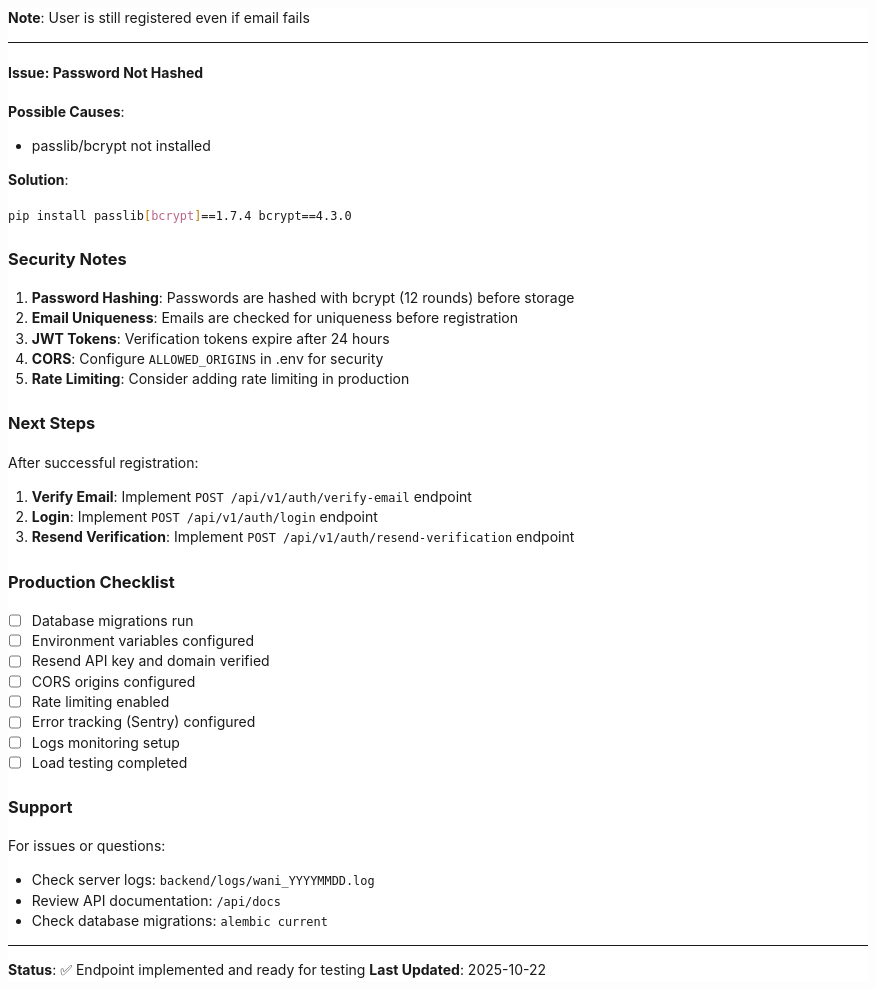 **Note**: User is still registered even if email fails

---

#### Issue: Password Not Hashed

**Possible Causes**:
- passlib/bcrypt not installed

**Solution**:
```bash
pip install passlib[bcrypt]==1.7.4 bcrypt==4.3.0
```

### Security Notes

1. **Password Hashing**: Passwords are hashed with bcrypt (12 rounds) before storage
2. **Email Uniqueness**: Emails are checked for uniqueness before registration
3. **JWT Tokens**: Verification tokens expire after 24 hours
4. **CORS**: Configure `ALLOWED_ORIGINS` in .env for security
5. **Rate Limiting**: Consider adding rate limiting in production

### Next Steps

After successful registration:

1. **Verify Email**: Implement `POST /api/v1/auth/verify-email` endpoint
2. **Login**: Implement `POST /api/v1/auth/login` endpoint
3. **Resend Verification**: Implement `POST /api/v1/auth/resend-verification` endpoint

### Production Checklist

- [ ] Database migrations run
- [ ] Environment variables configured
- [ ] Resend API key and domain verified
- [ ] CORS origins configured
- [ ] Rate limiting enabled
- [ ] Error tracking (Sentry) configured
- [ ] Logs monitoring setup
- [ ] Load testing completed

### Support

For issues or questions:
- Check server logs: `backend/logs/wani_YYYYMMDD.log`
- Review API documentation: `/api/docs`
- Check database migrations: `alembic current`

---

**Status**: ✅ Endpoint implemented and ready for testing
**Last Updated**: 2025-10-22
